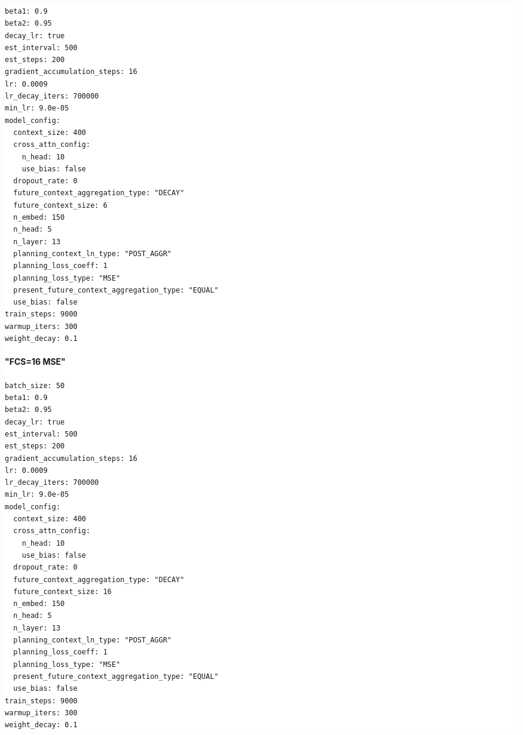 ```
beta1: 0.9
beta2: 0.95
decay_lr: true
est_interval: 500
est_steps: 200
gradient_accumulation_steps: 16
lr: 0.0009
lr_decay_iters: 700000
min_lr: 9.0e-05
model_config:
  context_size: 400
  cross_attn_config:
    n_head: 10
    use_bias: false
  dropout_rate: 0
  future_context_aggregation_type: "DECAY"
  future_context_size: 6
  n_embed: 150
  n_head: 5
  n_layer: 13
  planning_context_ln_type: "POST_AGGR"
  planning_loss_coeff: 1
  planning_loss_type: "MSE"
  present_future_context_aggregation_type: "EQUAL"
  use_bias: false
train_steps: 9000
warmup_iters: 300
weight_decay: 0.1

 ```
#### "FCS=16 MSE"
```
batch_size: 50
beta1: 0.9
beta2: 0.95
decay_lr: true
est_interval: 500
est_steps: 200
gradient_accumulation_steps: 16
lr: 0.0009
lr_decay_iters: 700000
min_lr: 9.0e-05
model_config:
  context_size: 400
  cross_attn_config:
    n_head: 10
    use_bias: false
  dropout_rate: 0
  future_context_aggregation_type: "DECAY"
  future_context_size: 16
  n_embed: 150
  n_head: 5
  n_layer: 13
  planning_context_ln_type: "POST_AGGR"
  planning_loss_coeff: 1
  planning_loss_type: "MSE"
  present_future_context_aggregation_type: "EQUAL"
  use_bias: false
train_steps: 9000
warmup_iters: 300
weight_decay: 0.1

 ```